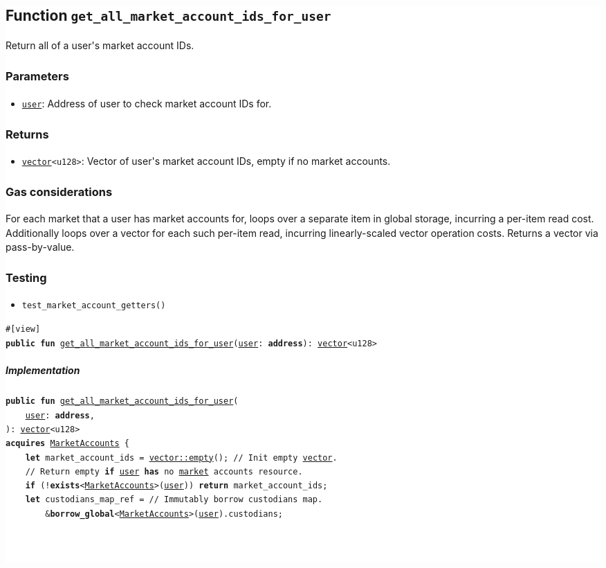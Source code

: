 

<a id="0xc0deb00c_user_get_all_market_account_ids_for_user"></a>

## Function `get_all_market_account_ids_for_user`

Return all of a user's market account IDs.


<a id="@Parameters_30"></a>

### Parameters


* <code><a href="user.md#0xc0deb00c_user">user</a></code>: Address of user to check market account IDs for.


<a id="@Returns_31"></a>

### Returns


* <code><a href="">vector</a>&lt;u128&gt;</code>: Vector of user's market account IDs, empty if
no market accounts.


<a id="@Gas_considerations_32"></a>

### Gas considerations


For each market that a user has market accounts for, loops over
a separate item in global storage, incurring a per-item read
cost. Additionally loops over a vector for each such per-item
read, incurring linearly-scaled vector operation costs. Returns
a vector via pass-by-value.


<a id="@Testing_33"></a>

### Testing


* <code>test_market_account_getters()</code>


<pre><code>#[view]
<b>public</b> <b>fun</b> <a href="user.md#0xc0deb00c_user_get_all_market_account_ids_for_user">get_all_market_account_ids_for_user</a>(<a href="user.md#0xc0deb00c_user">user</a>: <b>address</b>): <a href="">vector</a>&lt;u128&gt;
</code></pre>



##### Implementation


<pre><code><b>public</b> <b>fun</b> <a href="user.md#0xc0deb00c_user_get_all_market_account_ids_for_user">get_all_market_account_ids_for_user</a>(
    <a href="user.md#0xc0deb00c_user">user</a>: <b>address</b>,
): <a href="">vector</a>&lt;u128&gt;
<b>acquires</b> <a href="user.md#0xc0deb00c_user_MarketAccounts">MarketAccounts</a> {
    <b>let</b> market_account_ids = <a href="_empty">vector::empty</a>(); // Init empty <a href="">vector</a>.
    // Return empty <b>if</b> <a href="user.md#0xc0deb00c_user">user</a> <b>has</b> no <a href="market.md#0xc0deb00c_market">market</a> accounts resource.
    <b>if</b> (!<b>exists</b>&lt;<a href="user.md#0xc0deb00c_user_MarketAccounts">MarketAccounts</a>&gt;(<a href="user.md#0xc0deb00c_user">user</a>)) <b>return</b> market_account_ids;
    <b>let</b> custodians_map_ref = // Immutably borrow custodians map.
        &<b>borrow_global</b>&lt;<a href="user.md#0xc0deb00c_user_MarketAccounts">MarketAccounts</a>&gt;(<a href="user.md#0xc0deb00c_user">user</a>).custodians;